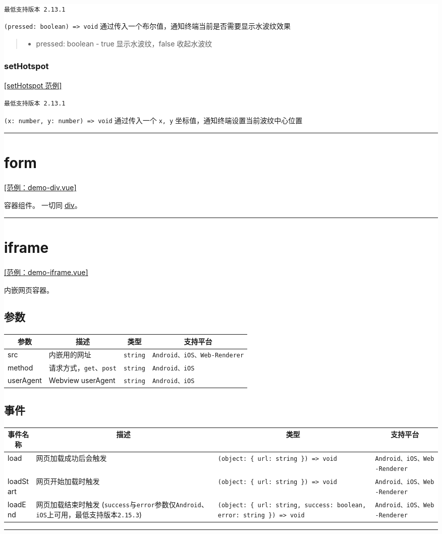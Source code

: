 `最低支持版本 2.13.1`

`(pressed: boolean) => void` 通过传入一个布尔值，通知终端当前是否需要显示水波纹效果

> * pressed: boolean - true 显示水波纹，false 收起水波纹

### setHotspot

[[setHotspot 范例]](//github.com/Tencent/Hippy/tree/master/examples/hippy-vue-demo/src/components/demos/demo-ripple-div.vue)

`最低支持版本 2.13.1`

`(x: number, y: number) => void` 通过传入一个 `x, y` 坐标值，通知终端设置当前波纹中心位置

---

# form

[[范例：demo-div.vue]](//github.com/Tencent/Hippy/blob/master/examples/hippy-vue-demo/src/components/demos/demo-div.vue)

容器组件。 一切同 [div](hippy-vue/components.md?id=div)。

---

# iframe

[[范例：demo-iframe.vue]](//github.com/Tencent/Hippy/blob/master/examples/hippy-vue-demo/src/components/demos/demo-iframe.vue)

内嵌网页容器。

## 参数

| 参数               | 描述                                                         | 类型                                 | 支持平台  |
| ------------------ | ------------------------------------------------------------ | ------------------------------------ | --------- |
| src | 内嵌用的网址 | `string`                               | `Android、iOS、Web-Renderer`     |
| method | 请求方式，`get`、`post` | `string`   | `Android、iOS`    |
| userAgent | Webview userAgent | `string` | `Android、iOS`|

## 事件

| 事件名称          | 描述                                                         | 类型                                      | 支持平台 |
| ------------- | ------------------------------------------------------------ | ----------------------------------------- | -------- |
| load           | 网页加载成功后会触发 | `(object: { url: string }) => void`    | `Android、iOS、Web-Renderer`     |
| loadStart           | 网页开始加载时触发 | `(object: { url: string }) => void`    | `Android、iOS、Web-Renderer`     |
| loadEnd           | 网页加载结束时触发 (`success`与`error`参数仅`Android`、`iOS`上可用，最低支持版本`2.15.3`)  | `(object: { url: string, success: boolean, error: string }) => void` | `Android、iOS、Web-Renderer`     |

---